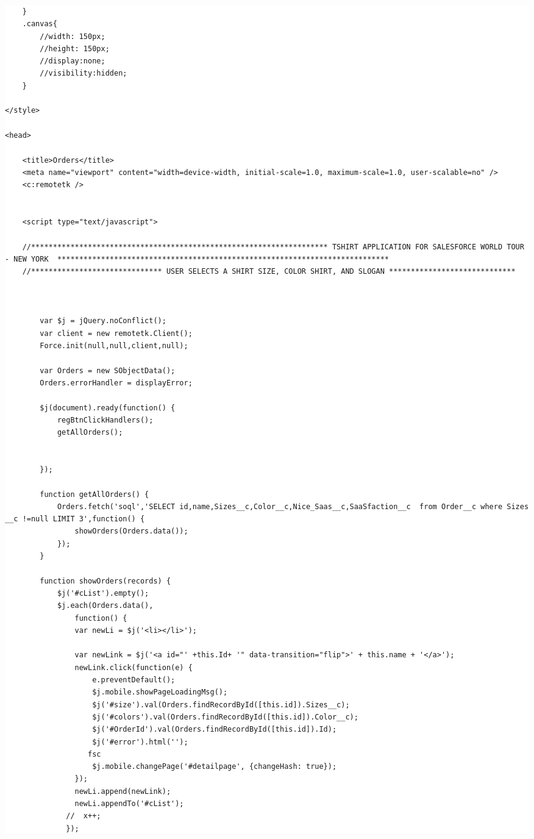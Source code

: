         }
        .canvas{
            //width: 150px;
            //height: 150px;
            //display:none;
            //visibility:hidden;
        }

    </style>
    
    <head>
        
        <title>Orders</title>
        <meta name="viewport" content="width=device-width, initial-scale=1.0, maximum-scale=1.0, user-scalable=no" />
        <c:remotetk />
        
       
        <script type="text/javascript">

        //******************************************************************** TSHIRT APPLICATION FOR SALESFORCE WORLD TOUR - NEW YORK  ****************************************************************************
        //****************************** USER SELECTS A SHIRT SIZE, COLOR SHIRT, AND SLOGAN *****************************  
        
       
           
            var $j = jQuery.noConflict(); 
            var client = new remotetk.Client();
            Force.init(null,null,client,null);
            
            var Orders = new SObjectData();
            Orders.errorHandler = displayError;
            
            $j(document).ready(function() {
                regBtnClickHandlers();
                getAllOrders();
               
                
            });
            
            function getAllOrders() {
                Orders.fetch('soql','SELECT id,name,Sizes__c,Color__c,Nice_Saas__c,SaaSfaction__c  from Order__c where Sizes__c !=null LIMIT 3',function() {
                    showOrders(Orders.data());
                });
            }

            function showOrders(records) {    
                $j('#cList').empty();
                $j.each(Orders.data(),
                    function() {
                    var newLi = $j('<li></li>');
                                
                    var newLink = $j('<a id="' +this.Id+ '" data-transition="flip">' + this.name + '</a>');
                    newLink.click(function(e) {
                        e.preventDefault();
                        $j.mobile.showPageLoadingMsg();
                        $j('#size').val(Orders.findRecordById([this.id]).Sizes__c);
                        $j('#colors').val(Orders.findRecordById([this.id]).Color__c);
                        $j('#OrderId').val(Orders.findRecordById([this.id]).Id);
                        $j('#error').html('');
                       fsc
                        $j.mobile.changePage('#detailpage', {changeHash: true});
                    });
                    newLi.append(newLink);            
                    newLi.appendTo('#cList');
                  //  x++;
                  });
                